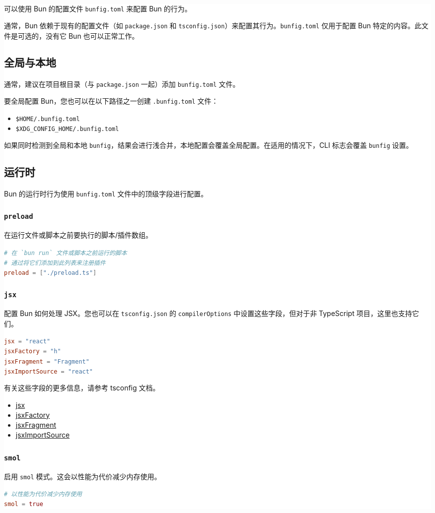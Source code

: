 可以使用 Bun 的配置文件 `bunfig.toml` 来配置 Bun 的行为。

通常，Bun 依赖于现有的配置文件（如 `package.json` 和 `tsconfig.json`）来配置其行为。`bunfig.toml` 仅用于配置 Bun 特定的内容。此文件是可选的，没有它 Bun 也可以正常工作。

## 全局与本地

通常，建议在项目根目录（与 `package.json` 一起）添加 `bunfig.toml` 文件。

要全局配置 Bun，您也可以在以下路径之一创建 `.bunfig.toml` 文件：

- `$HOME/.bunfig.toml`
- `$XDG_CONFIG_HOME/.bunfig.toml`

如果同时检测到全局和本地 `bunfig`，结果会进行浅合并，本地配置会覆盖全局配置。在适用的情况下，CLI 标志会覆盖 `bunfig` 设置。

## 运行时

Bun 的运行时行为使用 `bunfig.toml` 文件中的顶级字段进行配置。

### `preload`

在运行文件或脚本之前要执行的脚本/插件数组。

```toml
# 在 `bun run` 文件或脚本之前运行的脚本
# 通过将它们添加到此列表来注册插件
preload = ["./preload.ts"]
```

### `jsx`

配置 Bun 如何处理 JSX。您也可以在 `tsconfig.json` 的 `compilerOptions` 中设置这些字段，但对于非 TypeScript 项目，这里也支持它们。

```toml
jsx = "react"
jsxFactory = "h"
jsxFragment = "Fragment"
jsxImportSource = "react"
```

有关这些字段的更多信息，请参考 tsconfig 文档。

- [jsx](https://www.typescriptlang.org/tsconfig#jsx)
- [jsxFactory](https://www.typescriptlang.org/tsconfig#jsxFactory)
- [jsxFragment](https://www.typescriptlang.org/tsconfig#jsxFragment)
- [jsxImportSource](https://www.typescriptlang.org/tsconfig#jsxImportSource)

### `smol`

启用 `smol` 模式。这会以性能为代价减少内存使用。

```toml
# 以性能为代价减少内存使用
smol = true
```
